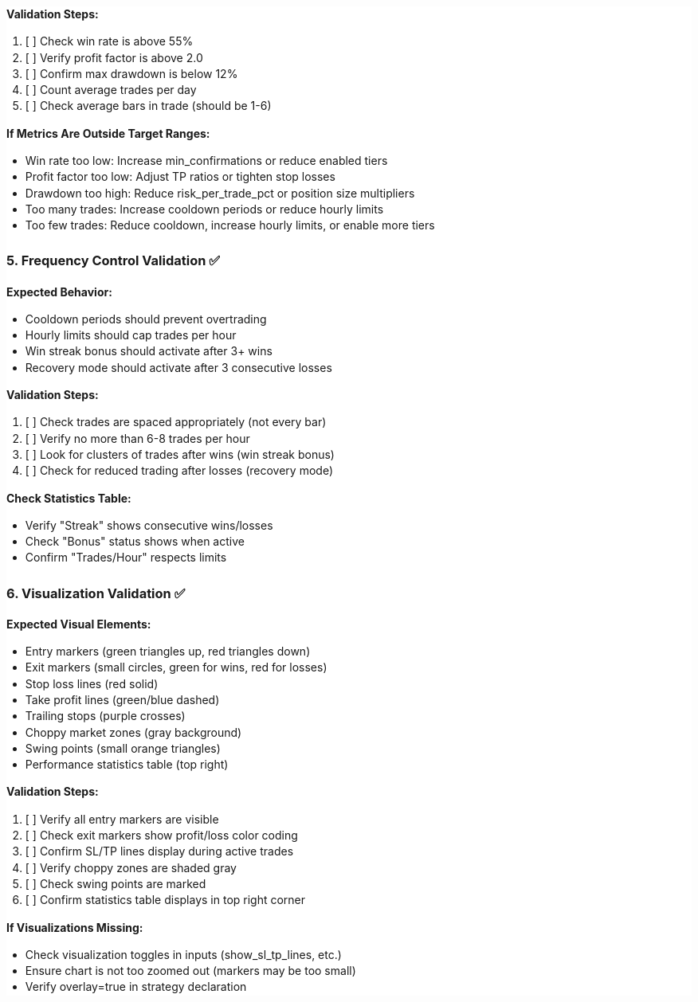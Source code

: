 **Validation Steps:**
1. [ ] Check win rate is above 55%
2. [ ] Verify profit factor is above 2.0
3. [ ] Confirm max drawdown is below 12%
4. [ ] Count average trades per day
5. [ ] Check average bars in trade (should be 1-6)

**If Metrics Are Outside Target Ranges:**
- Win rate too low: Increase min_confirmations or reduce enabled tiers
- Profit factor too low: Adjust TP ratios or tighten stop losses
- Drawdown too high: Reduce risk_per_trade_pct or position size multipliers
- Too many trades: Increase cooldown periods or reduce hourly limits
- Too few trades: Reduce cooldown, increase hourly limits, or enable more tiers

### 5. Frequency Control Validation ✅

**Expected Behavior:**
- Cooldown periods should prevent overtrading
- Hourly limits should cap trades per hour
- Win streak bonus should activate after 3+ wins
- Recovery mode should activate after 3 consecutive losses

**Validation Steps:**
1. [ ] Check trades are spaced appropriately (not every bar)
2. [ ] Verify no more than 6-8 trades per hour
3. [ ] Look for clusters of trades after wins (win streak bonus)
4. [ ] Check for reduced trading after losses (recovery mode)

**Check Statistics Table:**
- Verify "Streak" shows consecutive wins/losses
- Check "Bonus" status shows when active
- Confirm "Trades/Hour" respects limits

### 6. Visualization Validation ✅

**Expected Visual Elements:**
- Entry markers (green triangles up, red triangles down)
- Exit markers (small circles, green for wins, red for losses)
- Stop loss lines (red solid)
- Take profit lines (green/blue dashed)
- Trailing stops (purple crosses)
- Choppy market zones (gray background)
- Swing points (small orange triangles)
- Performance statistics table (top right)

**Validation Steps:**
1. [ ] Verify all entry markers are visible
2. [ ] Check exit markers show profit/loss color coding
3. [ ] Confirm SL/TP lines display during active trades
4. [ ] Verify choppy zones are shaded gray
5. [ ] Check swing points are marked
6. [ ] Confirm statistics table displays in top right corner

**If Visualizations Missing:**
- Check visualization toggles in inputs (show_sl_tp_lines, etc.)
- Ensure chart is not too zoomed out (markers may be too small)
- Verify overlay=true in strategy declaration
